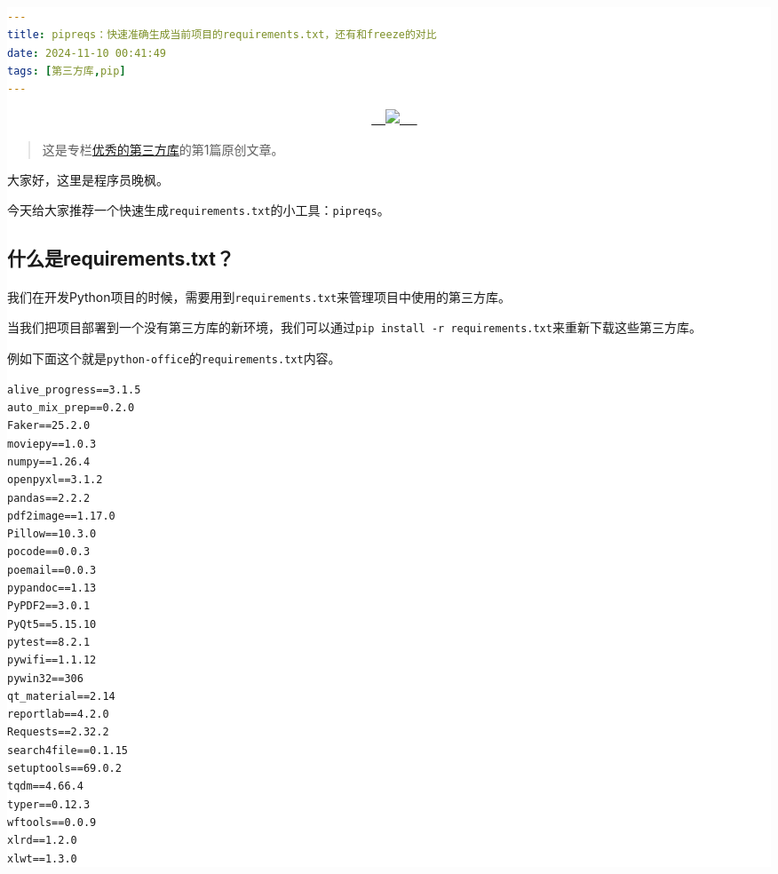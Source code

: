 ```yaml
---
title: pipreqs：快速准确生成当前项目的requirements.txt，还有和freeze的对比
date: 2024-11-10 00:41:49
tags: [第三方库,pip]
---
```



<p align="center" id='腾讯云-banner'>
    <a target="_blank" href='https://curl.qcloud.com/3csDz9jU'>
    <img src="https://website-python-1300615378.cos.ap-nanjing.myqcloud.com/ads%2F1040x100-tencent.jpg" width="100%"/>
    </a>   
</p>

> 这是专栏[优秀的第三方库](https://mp.weixin.qq.com/mp/appmsgalbum?__biz=MzI2Nzg5MjgyNg==&action=getalbum&album_id=3716702258420088833#wechat_redirect)的第1篇原创文章。

大家好，这里是程序员晚枫。

今天给大家推荐一个快速生成``requirements.txt``的小工具：``pipreqs``。

## 什么是requirements.txt？

我们在开发Python项目的时候，需要用到``requirements.txt``来管理项目中使用的第三方库。

当我们把项目部署到一个没有第三方库的新环境，我们可以通过``pip install -r requirements.txt``来重新下载这些第三方库。

例如下面这个就是``python-office``的``requirements.txt``内容。


```shell
alive_progress==3.1.5
auto_mix_prep==0.2.0
Faker==25.2.0
moviepy==1.0.3
numpy==1.26.4
openpyxl==3.1.2
pandas==2.2.2
pdf2image==1.17.0
Pillow==10.3.0
pocode==0.0.3
poemail==0.0.3
pypandoc==1.13
PyPDF2==3.0.1
PyQt5==5.15.10
pytest==8.2.1
pywifi==1.1.12
pywin32==306
qt_material==2.14
reportlab==4.2.0
Requests==2.32.2
search4file==0.1.15
setuptools==69.0.2
tqdm==4.66.4
typer==0.12.3
wftools==0.0.9
xlrd==1.2.0
xlwt==1.3.0
```
